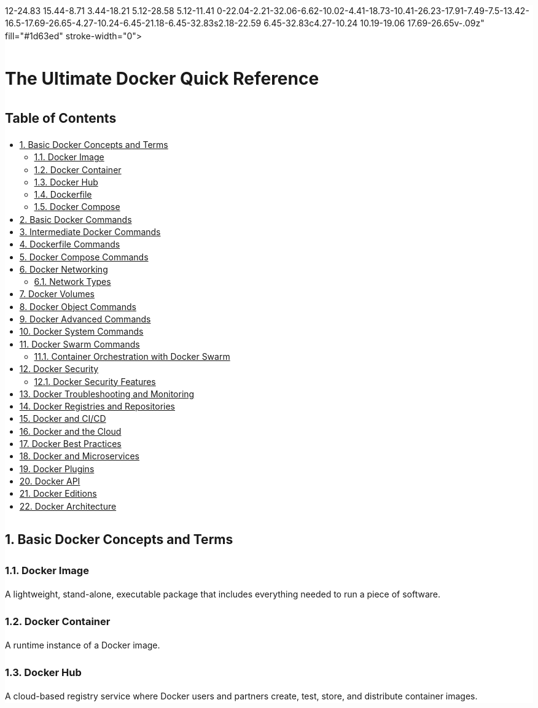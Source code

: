 12-24.83 15.44-8.71 3.44-18.21 5.12-28.58 5.12-11.41 0-22.04-2.21-32.06-6.62-10.02-4.41-18.73-10.41-26.23-17.91-7.49-7.5-13.42-16.5-17.69-26.65-4.27-10.24-6.45-21.18-6.45-32.83s2.18-22.59 6.45-32.83c4.27-10.24 10.19-19.06 17.69-26.65v-.09z" fill="#1d63ed" stroke-width="0"></path></svg>

# The Ultimate Docker Quick Reference 

## Table of Contents 
- [1. Basic Docker Concepts and Terms](#1-basic-docker-concepts-and-terms)
  - [1.1. Docker Image](#11-docker-image)
  - [1.2. Docker Container](#12-docker-container)
  - [1.3. Docker Hub](#13-docker-hub)
  - [1.4. Dockerfile](#14-dockerfile)
  - [1.5. Docker Compose](#15-docker-compose)
- [2. Basic Docker Commands](#2-basic-docker-commands)
- [3. Intermediate Docker Commands](#3-intermediate-docker-commands)
- [4. Dockerfile Commands](#4-dockerfile-commands)
- [5. Docker Compose Commands](#5-docker-compose-commands)
- [6. Docker Networking](#6-docker-networking)
  - [6.1. Network Types](#61-network-types)
- [7. Docker Volumes](#7-docker-volumes)
- [8. Docker Object Commands](#8-docker-object-commands)
- [9. Docker Advanced Commands](#9-docker-advanced-commands)
- [10. Docker System Commands](#10-docker-system-commands)
- [11. Docker Swarm Commands](#11-docker-swarm-commands)
  - [11.1. Container Orchestration with Docker Swarm](#111-container-orchestration-with-docker-swarm)
- [12. Docker Security](#12-docker-security)
  - [12.1. Docker Security Features](#121-docker-security-features)
- [13. Docker Troubleshooting and Monitoring](#13-docker-troubleshooting-and-monitoring)
- [14. Docker Registries and Repositories](#14-docker-registries-and-repositories)
- [15. Docker and CI/CD](#15-docker-and-cicd)
- [16. Docker and the Cloud](#16-docker-and-the-cloud)
- [17. Docker Best Practices](#17-docker-best-practices)
- [18. Docker and Microservices](#18-docker-and-microservices)
- [19. Docker Plugins](#19-docker-plugins)
- [20. Docker API](#20-docker-api)
- [21. Docker Editions](#21-docker-editions)
- [22. Docker Architecture](#22-docker-architecture)


## 1. Basic Docker Concepts and Terms

### 1.1. Docker Image
A lightweight, stand-alone, executable package that includes everything needed to run a piece of software.

### 1.2. Docker Container
A runtime instance of a Docker image.

### 1.3. Docker Hub
A cloud-based registry service where Docker users and partners create, test, store, and distribute container images.
